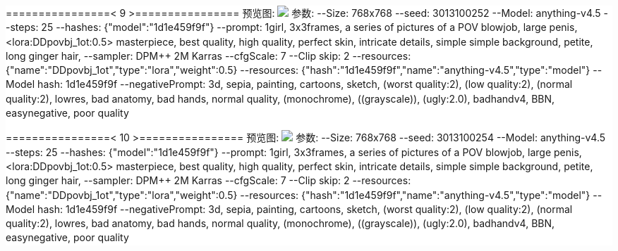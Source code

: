 ================\< 9 \>================
预览图: 
![](https://image.civitai.com/xG1nkqKTMzGDvpLrqFT7WA/dd3b45ad-0338-4e48-be44-a7c7f447c57e/width=450/714561.jpeg)
参数: 
--Size: 768x768
--seed: 3013100252
--Model: anything-v4.5
--steps: 25
--hashes: {"model":"1d1e459f9f"}
--prompt: 1girl, 3x3frames, a series of pictures of a POV blowjob, large penis, \<lora:DDpovbj_1ot:0.5\>
masterpiece, best quality, high quality, perfect skin, intricate details, simple simple background, petite, long ginger hair,
--sampler: DPM++ 2M Karras
--cfgScale: 7
--Clip skip: 2
--resources: {"name":"DDpovbj_1ot","type":"lora","weight":0.5}
--resources: {"hash":"1d1e459f9f","name":"anything-v4.5","type":"model"}
--Model hash: 1d1e459f9f
--negativePrompt: 3d, sepia, painting, cartoons, sketch, (worst quality:2), (low quality:2), (normal quality:2), lowres, bad anatomy, bad hands, normal quality, (monochrome), ((grayscale)), (ugly:2.0), badhandv4, BBN, easynegative, poor quality

================\< 10 \>================
预览图: 
![](https://image.civitai.com/xG1nkqKTMzGDvpLrqFT7WA/7c98cd38-c076-4bf9-bfae-5917924d1a91/width=450/714560.jpeg)
参数: 
--Size: 768x768
--seed: 3013100254
--Model: anything-v4.5
--steps: 25
--hashes: {"model":"1d1e459f9f"}
--prompt: 1girl, 3x3frames, a series of pictures of a POV blowjob, large penis, \<lora:DDpovbj_1ot:0.5\>
masterpiece, best quality, high quality, perfect skin, intricate details, simple simple background, petite, long ginger hair,
--sampler: DPM++ 2M Karras
--cfgScale: 7
--Clip skip: 2
--resources: {"name":"DDpovbj_1ot","type":"lora","weight":0.5}
--resources: {"hash":"1d1e459f9f","name":"anything-v4.5","type":"model"}
--Model hash: 1d1e459f9f
--negativePrompt: 3d, sepia, painting, cartoons, sketch, (worst quality:2), (low quality:2), (normal quality:2), lowres, bad anatomy, bad hands, normal quality, (monochrome), ((grayscale)), (ugly:2.0), badhandv4, BBN, easynegative, poor quality
